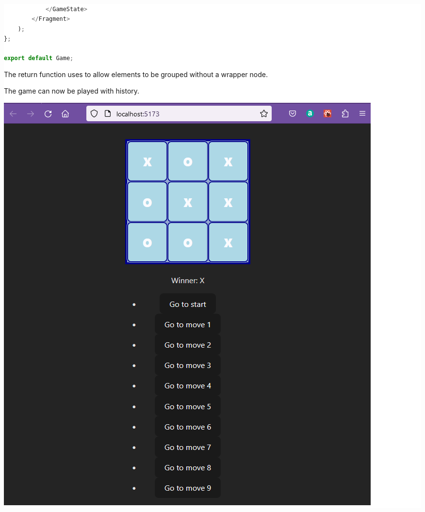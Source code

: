 ```javascript
			</GameState>
		</Fragment>
	);
};

export default Game;
```

The return function uses [<Fragment> ](https://react.dev/reference/react/Fragment) to allow elements to be grouped without a wrapper node.

The game can now be played with history.

![Game play](images/play.png)
